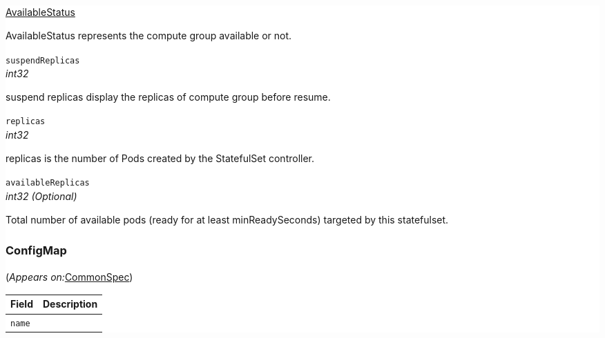 <a href="#disaggregated.cluster.doris.com/v1.AvailableStatus">
AvailableStatus
</a>
</em>
</td>
<td>
<p>AvailableStatus represents the compute group available or not.</p>
</td>
</tr>
<tr>
<td>
<code>suspendReplicas</code><br/>
<em>
int32
</em>
</td>
<td>
<p>suspend replicas display the replicas of compute group before resume.</p>
</td>
</tr>
<tr>
<td>
<code>replicas</code><br/>
<em>
int32
</em>
</td>
<td>
<p>replicas is the number of Pods created by the StatefulSet controller.</p>
</td>
</tr>
<tr>
<td>
<code>availableReplicas</code><br/>
<em>
int32
</em>
</td>
<td>
<em>(Optional)</em>
<p>Total number of available pods (ready for at least minReadySeconds) targeted by this statefulset.</p>
</td>
</tr>
</tbody>
</table>
<h3 id="disaggregated.cluster.doris.com/v1.ConfigMap">ConfigMap
</h3>
<p>
(<em>Appears on:</em><a href="#disaggregated.cluster.doris.com/v1.CommonSpec">CommonSpec</a>)
</p>
<div>
</div>
<table>
<thead>
<tr>
<th>Field</th>
<th>Description</th>
</tr>
</thead>
<tbody>
<tr>
<td>
<code>name</code><br/>
